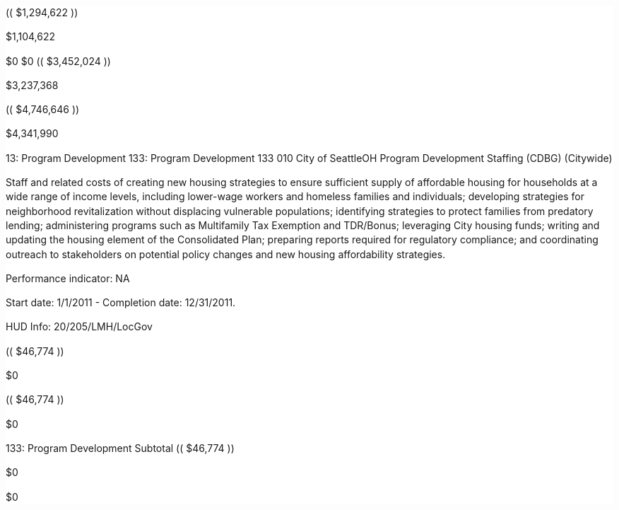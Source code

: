 </td><td>(( $1,294,622 ))

$1,104,622

</td><td>$0

</td><td>$0

</td><td>(( $3,452,024 ))

$3,237,368

</td><td></td><td>(( $4,746,646 ))

$4,341,990

</td></tr>

<tr><td></td><td></td><td>13: Program Development

</td><td></td><td></td><td></td><td></td><td></td><td></td></tr>

<tr><td></td><td></td><td>133: Program Development

</td><td></td><td></td><td></td><td></td><td></td><td></td></tr>

<tr><td>133 010

</td><td>City of SeattleOH

</td><td>Program Development Staffing (CDBG) (Citywide)

Staff and related costs of creating new housing strategies to ensure sufficient supply of affordable housing for households at a wide range of income levels, including lower-wage workers and homeless families and individuals; developing strategies for neighborhood revitalization without displacing vulnerable populations; identifying strategies to protect families from predatory lending; administering programs such as Multifamily Tax Exemption and TDR/Bonus; leveraging City housing funds; writing and updating the housing element of the Consolidated Plan; preparing reports required for regulatory compliance; and coordinating outreach to stakeholders on potential policy changes and new housing affordability strategies.

Performance indicator: NA

Start date: 1/1/2011 - Completion date: 12/31/2011.

HUD Info: 20/205/LMH/LocGov

</td><td>(( $46,774 ))

$0

</td><td></td><td></td><td></td><td></td><td>(( $46,774 ))

$0

</td></tr>

<tr><td></td><td></td><td>133: Program Development Subtotal

</td><td>(( $46,774 ))

$0

</td><td>$0
